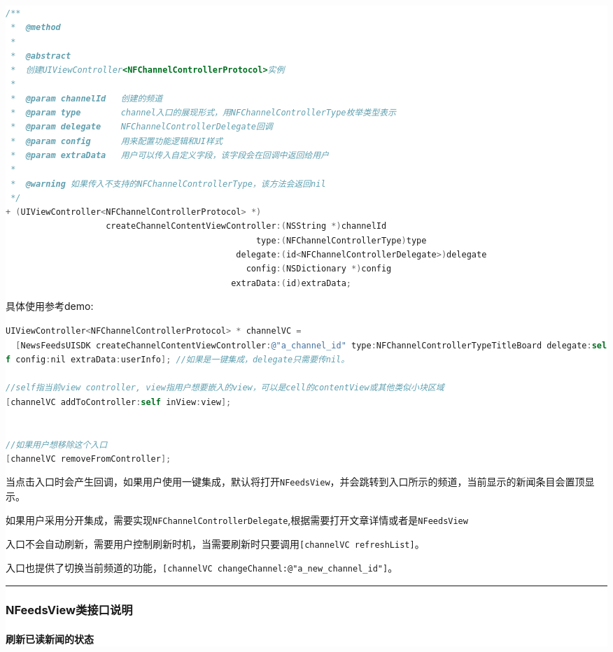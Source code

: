

```objective-c
/**
 *  @method
 *
 *  @abstract
 *  创建UIViewController<NFChannelControllerProtocol>实例
 *
 *  @param channelId   创建的频道
 *  @param type        channel入口的展现形式，用NFChannelControllerType枚举类型表示
 *  @param delegate    NFChannelControllerDelegate回调
 *  @param config      用来配置功能逻辑和UI样式
 *  @param extraData   用户可以传入自定义字段，该字段会在回调中返回给用户
 *
 *  @warning 如果传入不支持的NFChannelControllerType，该方法会返回nil
 */
+ (UIViewController<NFChannelControllerProtocol> *)
                    createChannelContentViewController:(NSString *)channelId
                                                  type:(NFChannelControllerType)type
                                              delegate:(id<NFChannelControllerDelegate>)delegate
                                                config:(NSDictionary *)config
                                             extraData:(id)extraData;
```



具体使用参考demo:

```objective-c
UIViewController<NFChannelControllerProtocol> * channelVC = 
  [NewsFeedsUISDK createChannelContentViewController:@"a_channel_id" type:NFChannelControllerTypeTitleBoard delegate:self config:nil extraData:userInfo]; //如果是一键集成，delegate只需要传nil。

//self指当前view controller, view指用户想要嵌入的view，可以是cell的contentView或其他类似小块区域
[channelVC addToController:self inView:view];


//如果用户想移除这个入口
[channelVC removeFromController];
```

当点击入口时会产生回调，如果用户使用一键集成，默认将打开`NFeedsView`，并会跳转到入口所示的频道，当前显示的新闻条目会置顶显示。

如果用户采用分开集成，需要实现`NFChannelControllerDelegate`,根据需要打开文章详情或者是`NFeedsView`

入口不会自动刷新，需要用户控制刷新时机，当需要刷新时只要调用`[channelVC refreshList]`。

入口也提供了切换当前频道的功能，`[channelVC changeChannel:@"a_new_channel_id"]`。

---


### NFeedsView类接口说明

#### 刷新已读新闻的状态
